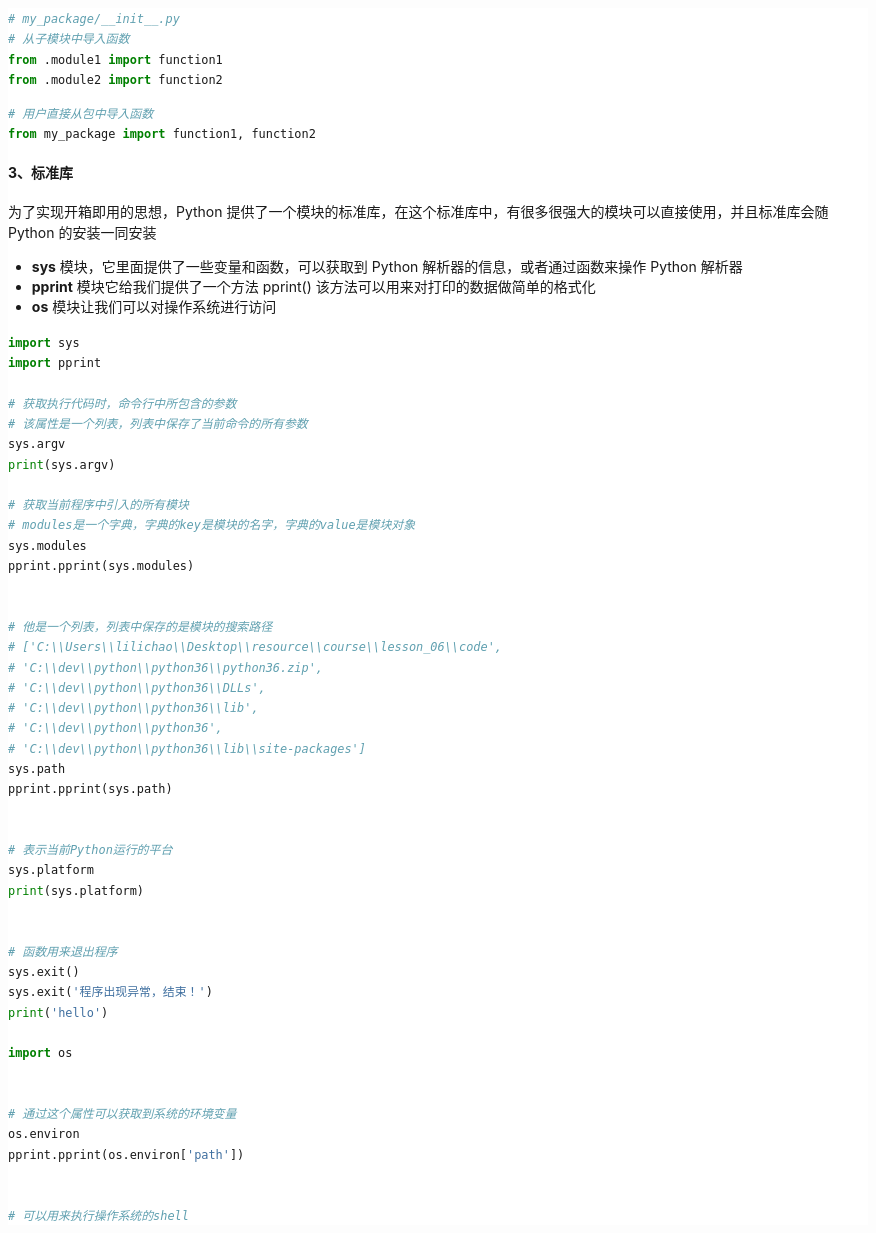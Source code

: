 ~~~python
# my_package/__init__.py
# 从子模块中导入函数
from .module1 import function1
from .module2 import function2
~~~

~~~python
# 用户直接从包中导入函数
from my_package import function1, function2
~~~



#### 3、标准库

为了实现开箱即用的思想，Python 提供了一个模块的标准库，在这个标准库中，有很多很强大的模块可以直接使用，并且标准库会随Python 的安装一同安装

- **sys** 模块，它里面提供了一些变量和函数，可以获取到 Python 解析器的信息，或者通过函数来操作 Python 解析器
- **pprint** 模块它给我们提供了一个方法 pprint() 该方法可以用来对打印的数据做简单的格式化
- **os** 模块让我们可以对操作系统进行访问

~~~python
import sys
import pprint

# 获取执行代码时，命令行中所包含的参数
# 该属性是一个列表，列表中保存了当前命令的所有参数
sys.argv
print(sys.argv)

# 获取当前程序中引入的所有模块
# modules是一个字典，字典的key是模块的名字，字典的value是模块对象
sys.modules
pprint.pprint(sys.modules)


# 他是一个列表，列表中保存的是模块的搜索路径
# ['C:\\Users\\lilichao\\Desktop\\resource\\course\\lesson_06\\code',
# 'C:\\dev\\python\\python36\\python36.zip',
# 'C:\\dev\\python\\python36\\DLLs',
# 'C:\\dev\\python\\python36\\lib',
# 'C:\\dev\\python\\python36',
# 'C:\\dev\\python\\python36\\lib\\site-packages']
sys.path
pprint.pprint(sys.path)


# 表示当前Python运行的平台
sys.platform
print(sys.platform)


# 函数用来退出程序
sys.exit()
sys.exit('程序出现异常，结束！')
print('hello')

import os


# 通过这个属性可以获取到系统的环境变量
os.environ
pprint.pprint(os.environ['path'])


# 可以用来执行操作系统的shell
~~~